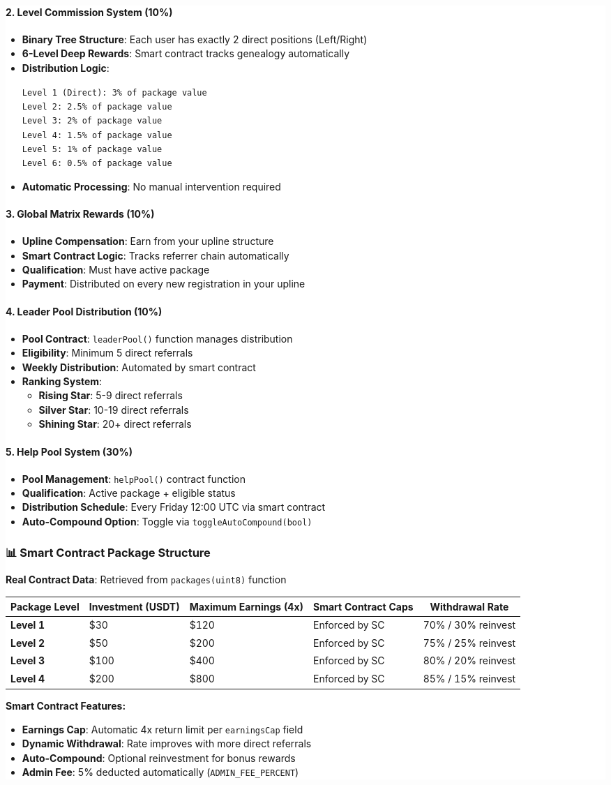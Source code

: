 #### 2. Level Commission System (10%)
- **Binary Tree Structure**: Each user has exactly 2 direct positions (Left/Right)
- **6-Level Deep Rewards**: Smart contract tracks genealogy automatically
- **Distribution Logic**:
  ```solidity
  Level 1 (Direct): 3% of package value
  Level 2: 2.5% of package value  
  Level 3: 2% of package value
  Level 4: 1.5% of package value
  Level 5: 1% of package value
  Level 6: 0.5% of package value
  ```
- **Automatic Processing**: No manual intervention required

#### 3. Global Matrix Rewards (10%)
- **Upline Compensation**: Earn from your upline structure
- **Smart Contract Logic**: Tracks referrer chain automatically
- **Qualification**: Must have active package
- **Payment**: Distributed on every new registration in your upline

#### 4. Leader Pool Distribution (10%)
- **Pool Contract**: `leaderPool()` function manages distribution
- **Eligibility**: Minimum 5 direct referrals
- **Weekly Distribution**: Automated by smart contract
- **Ranking System**:
  - **Rising Star**: 5-9 direct referrals
  - **Silver Star**: 10-19 direct referrals  
  - **Shining Star**: 20+ direct referrals

#### 5. Help Pool System (30%)
- **Pool Management**: `helpPool()` contract function
- **Qualification**: Active package + eligible status
- **Distribution Schedule**: Every Friday 12:00 UTC via smart contract
- **Auto-Compound Option**: Toggle via `toggleAutoCompound(bool)`

### 📊 Smart Contract Package Structure

**Real Contract Data**: Retrieved from `packages(uint8)` function

| Package Level | Investment (USDT) | Maximum Earnings (4x) | Smart Contract Caps | Withdrawal Rate |
|---------------|-------------------|----------------------|--------------------|-----------------|
| **Level 1**   | $30               | $120                 | Enforced by SC     | 70% / 30% reinvest |
| **Level 2**   | $50               | $200                 | Enforced by SC     | 75% / 25% reinvest |
| **Level 3**   | $100              | $400                 | Enforced by SC     | 80% / 20% reinvest |
| **Level 4**   | $200              | $800                 | Enforced by SC     | 85% / 15% reinvest |

**Smart Contract Features:**
- **Earnings Cap**: Automatic 4x return limit per `earningsCap` field
- **Dynamic Withdrawal**: Rate improves with more direct referrals
- **Auto-Compound**: Optional reinvestment for bonus rewards
- **Admin Fee**: 5% deducted automatically (`ADMIN_FEE_PERCENT`)
